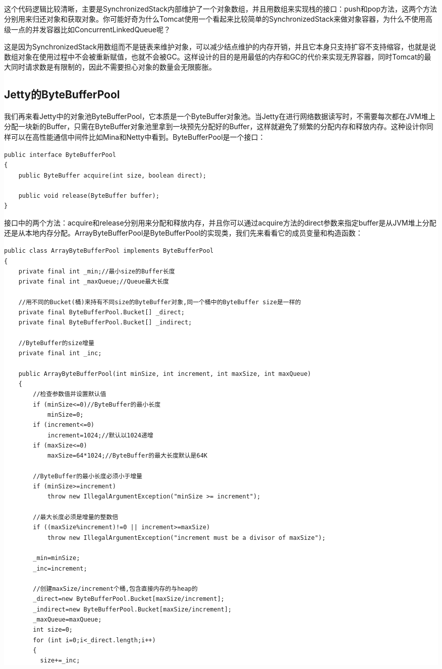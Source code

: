 这个代码逻辑比较清晰，主要是SynchronizedStack内部维护了一个对象数组，并且用数组来实现栈的接口：push和pop方法，这两个方法分别用来归还对象和获取对象。你可能好奇为什么Tomcat使用一个看起来比较简单的SynchronizedStack来做对象容器，为什么不使用高级一点的并发容器比如ConcurrentLinkedQueue呢？

这是因为SynchronizedStack用数组而不是链表来维护对象，可以减少结点维护的内存开销，并且它本身只支持扩容不支持缩容，也就是说数组对象在使用过程中不会被重新赋值，也就不会被GC。这样设计的目的是用最低的内存和GC的代价来实现无界容器，同时Tomcat的最大同时请求数是有限制的，因此不需要担心对象的数量会无限膨胀。

## Jetty的ByteBufferPool

我们再来看Jetty中的对象池ByteBufferPool，它本质是一个ByteBuffer对象池。当Jetty在进行网络数据读写时，不需要每次都在JVM堆上分配一块新的Buffer，只需在ByteBuffer对象池里拿到一块预先分配好的Buffer，这样就避免了频繁的分配内存和释放内存。这种设计你同样可以在高性能通信中间件比如Mina和Netty中看到。ByteBufferPool是一个接口：

```
public interface ByteBufferPool
{
    public ByteBuffer acquire(int size, boolean direct);

    public void release(ByteBuffer buffer);
}

```

接口中的两个方法：acquire和release分别用来分配和释放内存，并且你可以通过acquire方法的direct参数来指定buffer是从JVM堆上分配还是从本地内存分配。ArrayByteBufferPool是ByteBufferPool的实现类，我们先来看看它的成员变量和构造函数：

```
public class ArrayByteBufferPool implements ByteBufferPool
{
    private final int _min;//最小size的Buffer长度
    private final int _maxQueue;//Queue最大长度

    //用不同的Bucket(桶)来持有不同size的ByteBuffer对象,同一个桶中的ByteBuffer size是一样的
    private final ByteBufferPool.Bucket[] _direct;
    private final ByteBufferPool.Bucket[] _indirect;

    //ByteBuffer的size增量
    private final int _inc;

    public ArrayByteBufferPool(int minSize, int increment, int maxSize, int maxQueue)
    {
        //检查参数值并设置默认值
        if (minSize<=0)//ByteBuffer的最小长度
            minSize=0;
        if (increment<=0)
            increment=1024;//默认以1024递增
        if (maxSize<=0)
            maxSize=64*1024;//ByteBuffer的最大长度默认是64K

        //ByteBuffer的最小长度必须小于增量
        if (minSize>=increment)
            throw new IllegalArgumentException("minSize >= increment");

        //最大长度必须是增量的整数倍
        if ((maxSize%increment)!=0 || increment>=maxSize)
            throw new IllegalArgumentException("increment must be a divisor of maxSize");

        _min=minSize;
        _inc=increment;

        //创建maxSize/increment个桶,包含直接内存的与heap的
        _direct=new ByteBufferPool.Bucket[maxSize/increment];
        _indirect=new ByteBufferPool.Bucket[maxSize/increment];
        _maxQueue=maxQueue;
        int size=0;
        for (int i=0;i<_direct.length;i++)
        {
          size+=_inc;
```